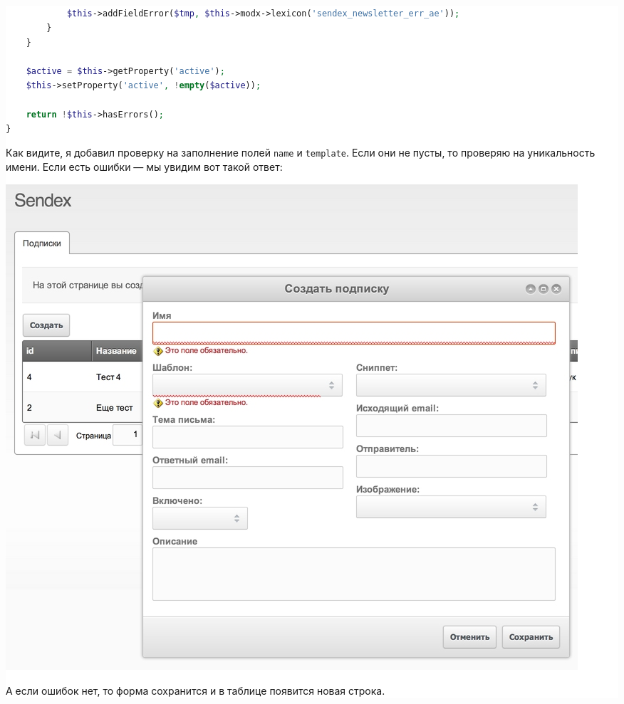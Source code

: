 ``` php
            $this->addFieldError($tmp, $this->modx->lexicon('sendex_newsletter_err_ae'));
        }
    }

    $active = $this->getProperty('active');
    $this->setProperty('active', !empty($active));

    return !$this->hasErrors();
}
```

Как видите, я добавил проверку на заполнение полей `name` и `template`. Если они не пусты, то проверяю на уникальность имени. Если есть ошибки — мы увидим вот такой ответ:

![](subscription-table-8.png)

А если ошибок нет, то форма сохранится и в таблице появится новая строка.
